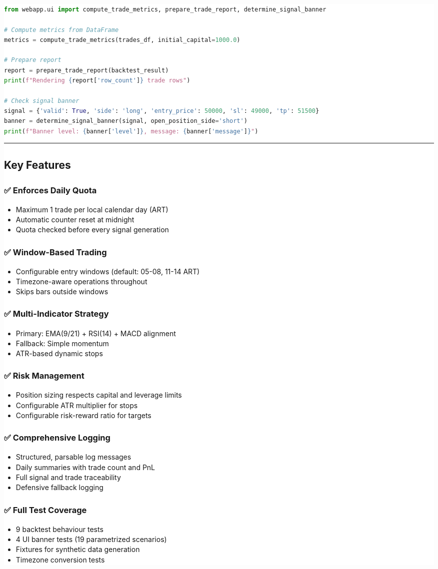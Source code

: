 ```python
from webapp.ui import compute_trade_metrics, prepare_trade_report, determine_signal_banner

# Compute metrics from DataFrame
metrics = compute_trade_metrics(trades_df, initial_capital=1000.0)

# Prepare report
report = prepare_trade_report(backtest_result)
print(f"Rendering {report['row_count']} trade rows")

# Check signal banner
signal = {'valid': True, 'side': 'long', 'entry_price': 50000, 'sl': 49000, 'tp': 51500}
banner = determine_signal_banner(signal, open_position_side='short')
print(f"Banner level: {banner['level']}, message: {banner['message']}")
```

---

## Key Features

### ✅ Enforces Daily Quota
- Maximum 1 trade per local calendar day (ART)
- Automatic counter reset at midnight
- Quota checked before every signal generation

### ✅ Window-Based Trading
- Configurable entry windows (default: 05-08, 11-14 ART)
- Timezone-aware operations throughout
- Skips bars outside windows

### ✅ Multi-Indicator Strategy
- Primary: EMA(9/21) + RSI(14) + MACD alignment
- Fallback: Simple momentum
- ATR-based dynamic stops

### ✅ Risk Management
- Position sizing respects capital and leverage limits
- Configurable ATR multiplier for stops
- Configurable risk-reward ratio for targets

### ✅ Comprehensive Logging
- Structured, parsable log messages
- Daily summaries with trade count and PnL
- Full signal and trade traceability
- Defensive fallback logging

### ✅ Full Test Coverage
- 9 backtest behaviour tests
- 4 UI banner tests (19 parametrized scenarios)
- Fixtures for synthetic data generation
- Timezone conversion tests
